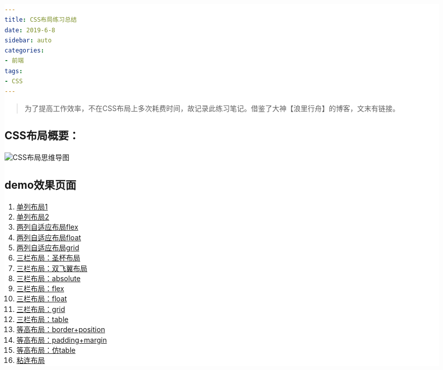 ```yaml
---
title: CSS布局练习总结
date: 2019-6-8
sidebar: auto
categories: 
- 前端
tags: 
- CSS
---
```


>为了提高工作效率，不在CSS布局上多次耗费时间，故记录此练习笔记。借鉴了大神【浪里行舟】的博客，文末有链接。

## CSS布局概要：

![CSS布局思维导图](https://upload-images.jianshu.io/upload_images/16584865-7d8ac41ab39653b9.png?imageMogr2/auto-orient/strip%7CimageView2/2/w/1240)

## demo效果页面

1. [单列布局1](https://keekuun.github.io/relearn-the-front-end.github.io/css3/CSS%E5%B8%83%E5%B1%80%E6%80%BB%E7%BB%93/demo/%E5%8D%95%E5%88%97%E5%B8%83%E5%B1%801.html)
2. [单列布局2](https://keekuun.github.io/relearn-the-front-end.github.io/css3/CSS%E5%B8%83%E5%B1%80%E6%80%BB%E7%BB%93/demo/%E5%8D%95%E5%88%97%E5%B8%83%E5%B1%802.html)
3. [两列自适应布局flex](https://keekuun.github.io/relearn-the-front-end.github.io/css3/CSS%E5%B8%83%E5%B1%80%E6%80%BB%E7%BB%93/demo/%E4%B8%A4%E5%88%97%E8%87%AA%E9%80%82%E5%BA%94%E5%B8%83%E5%B1%80flex.html)
4. [两列自适应布局float](https://keekuun.github.io/relearn-the-front-end.github.io/css3/CSS%E5%B8%83%E5%B1%80%E6%80%BB%E7%BB%93/demo/%E4%B8%A4%E5%88%97%E8%87%AA%E9%80%82%E5%BA%94%E5%B8%83%E5%B1%80float.html)
5. [两列自适应布局grid](https://keekuun.github.io/relearn-the-front-end.github.io/css3/CSS%E5%B8%83%E5%B1%80%E6%80%BB%E7%BB%93/demo/%E4%B8%A4%E5%88%97%E8%87%AA%E9%80%82%E5%BA%94%E5%B8%83%E5%B1%80grid.html)
6. [三栏布局：圣杯布局](https://keekuun.github.io/relearn-the-front-end.github.io/css3/CSS%E5%B8%83%E5%B1%80%E6%80%BB%E7%BB%93/demo/%E4%B8%89%E6%A0%8F%E5%B8%83%E5%B1%80%EF%BC%9A%E5%9C%A3%E6%9D%AF%E5%B8%83%E5%B1%80.html)
7. [三栏布局：双飞翼布局](https://keekuun.github.io/relearn-the-front-end.github.io/css3/CSS%E5%B8%83%E5%B1%80%E6%80%BB%E7%BB%93/demo/%E4%B8%89%E6%A0%8F%E5%B8%83%E5%B1%80%EF%BC%9A%E5%8F%8C%E9%A3%9E%E7%BF%BC%E5%B8%83%E5%B1%80.html)
8. [三栏布局：absolute](https://keekuun.github.io/relearn-the-front-end.github.io/css3/CSS%E5%B8%83%E5%B1%80%E6%80%BB%E7%BB%93/demo/%E4%B8%89%E6%A0%8F%E5%B8%83%E5%B1%80absolute.html)
9. [三栏布局：flex](https://keekuun.github.io/relearn-the-front-end.github.io/css3/CSS%E5%B8%83%E5%B1%80%E6%80%BB%E7%BB%93/demo/%E4%B8%89%E6%A0%8F%E5%B8%83%E5%B1%80flex.html)
10. [三栏布局：float](https://keekuun.github.io/relearn-the-front-end.github.io/css3/CSS%E5%B8%83%E5%B1%80%E6%80%BB%E7%BB%93/demo/%E4%B8%89%E6%A0%8F%E5%B8%83%E5%B1%80float.html)
11. [三栏布局：grid](https://keekuun.github.io/relearn-the-front-end.github.io/css3/CSS%E5%B8%83%E5%B1%80%E6%80%BB%E7%BB%93/demo/%E4%B8%89%E6%A0%8F%E5%B8%83%E5%B1%80grid.html)
12. [三栏布局：table](https://keekuun.github.io/relearn-the-front-end.github.io/css3/CSS%E5%B8%83%E5%B1%80%E6%80%BB%E7%BB%93/demo/%E4%B8%89%E6%A0%8F%E5%B8%83%E5%B1%80table.html)
13. [等高布局：border+position](https://keekuun.github.io/relearn-the-front-end.github.io/css3/CSS%E5%B8%83%E5%B1%80%E6%80%BB%E7%BB%93/demo/%E7%AD%89%E9%AB%98%E5%B8%83%E5%B1%80%EF%BC%9A%E4%BD%BF%E7%94%A8border%E5%92%8Cposition.html)
14. [等高布局：padding+margin](https://keekuun.github.io/relearn-the-front-end.github.io/css3/CSS%E5%B8%83%E5%B1%80%E6%80%BB%E7%BB%93/demo/%E7%AD%89%E9%AB%98%E5%B8%83%E5%B1%80padding%EF%BC%8Cmargin.html)
15. [等高布局：仿table](https://keekuun.github.io/relearn-the-front-end.github.io/css3/CSS%E5%B8%83%E5%B1%80%E6%80%BB%E7%BB%93/demo/%E7%AD%89%E9%AB%98%E5%B8%83%E5%B1%80%E4%BB%BFtable.html)
16. [粘连布局](https://keekuun.github.io/relearn-the-front-end.github.io/css3/CSS%E5%B8%83%E5%B1%80%E6%80%BB%E7%BB%93/demo/%E7%B2%98%E8%BF%9E%E5%B8%83%E5%B1%80.html)
